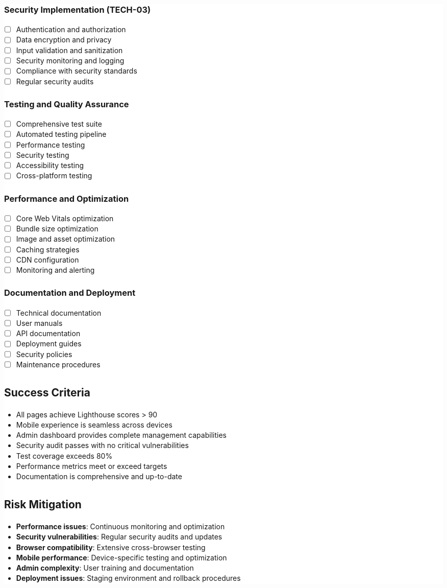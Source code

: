 ### Security Implementation (TECH-03)

- [ ] Authentication and authorization
- [ ] Data encryption and privacy
- [ ] Input validation and sanitization
- [ ] Security monitoring and logging
- [ ] Compliance with security standards
- [ ] Regular security audits

### Testing and Quality Assurance

- [ ] Comprehensive test suite
- [ ] Automated testing pipeline
- [ ] Performance testing
- [ ] Security testing
- [ ] Accessibility testing
- [ ] Cross-platform testing

### Performance and Optimization

- [ ] Core Web Vitals optimization
- [ ] Bundle size optimization
- [ ] Image and asset optimization
- [ ] Caching strategies
- [ ] CDN configuration
- [ ] Monitoring and alerting

### Documentation and Deployment

- [ ] Technical documentation
- [ ] User manuals
- [ ] API documentation
- [ ] Deployment guides
- [ ] Security policies
- [ ] Maintenance procedures

## Success Criteria

- All pages achieve Lighthouse scores > 90
- Mobile experience is seamless across devices
- Admin dashboard provides complete management capabilities
- Security audit passes with no critical vulnerabilities
- Test coverage exceeds 80%
- Performance metrics meet or exceed targets
- Documentation is comprehensive and up-to-date

## Risk Mitigation

- **Performance issues**: Continuous monitoring and optimization
- **Security vulnerabilities**: Regular security audits and updates
- **Browser compatibility**: Extensive cross-browser testing
- **Mobile performance**: Device-specific testing and optimization
- **Admin complexity**: User training and documentation
- **Deployment issues**: Staging environment and rollback procedures

